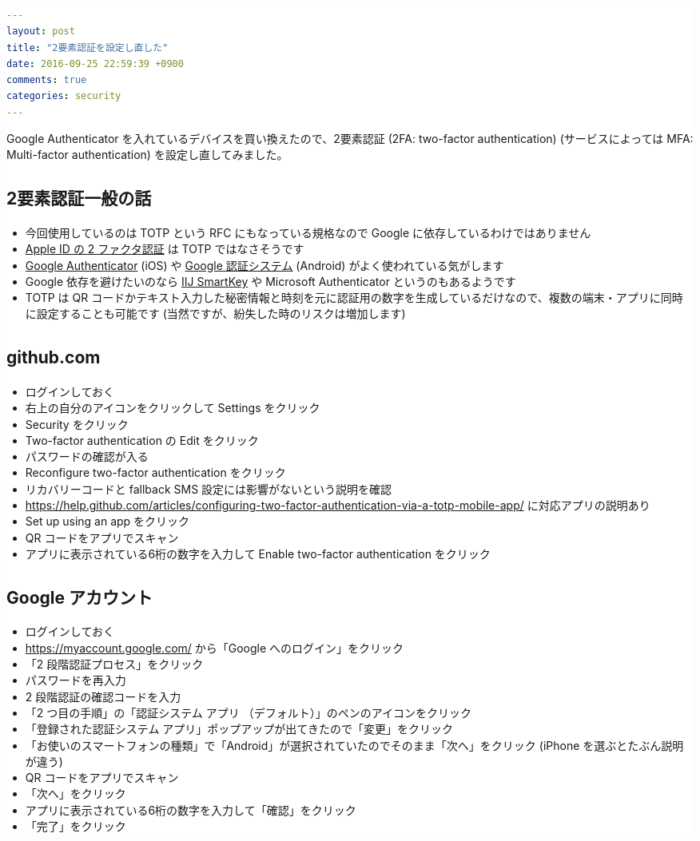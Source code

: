```yaml
---
layout: post
title: "2要素認証を設定し直した"
date: 2016-09-25 22:59:39 +0900
comments: true
categories: security
---
```

Google Authenticator を入れているデバイスを買い換えたので、2要素認証 (2FA: two-factor authentication) (サービスによっては MFA: Multi-factor authentication) を設定し直してみました。



## 2要素認証一般の話

- 今回使用しているのは TOTP という RFC にもなっている規格なので Google に依存しているわけではありません
- [Apple ID の 2 ファクタ認証](https://support.apple.com/ja-jp/HT204915 "Apple ID の 2 ファクタ認証") は TOTP ではなさそうです
- [Google Authenticator](https://itunes.apple.com/jp/app/google-authenticator/id388497605?mt=8 "Google Authenticator") (iOS) や [Google 認証システム](https://play.google.com/store/apps/details?id=com.google.android.apps.authenticator2&amp;hl=ja "Google 認証システム") (Android) がよく使われている気がします
- Google 依存を避けたいのなら [IIJ SmartKey](http://www.iij.ad.jp/smartkey/ "IIJ SmartKey") や Microsoft Authenticator というのもあるようです
- TOTP は QR コードかテキスト入力した秘密情報と時刻を元に認証用の数字を生成しているだけなので、複数の端末・アプリに同時に設定することも可能です (当然ですが、紛失した時のリスクは増加します)

## github.com

- ログインしておく
- 右上の自分のアイコンをクリックして Settings をクリック
- Security をクリック
- Two-factor authentication の Edit をクリック
- パスワードの確認が入る
- Reconfigure two-factor authentication をクリック
- リカバリーコードと fallback SMS 設定には影響がないという説明を確認
- https://help.github.com/articles/configuring-two-factor-authentication-via-a-totp-mobile-app/ に対応アプリの説明あり
- Set up using an app をクリック
- QR コードをアプリでスキャン
- アプリに表示されている6桁の数字を入力して Enable two-factor authentication をクリック

## Google アカウント

- ログインしておく
- https://myaccount.google.com/ から「Google へのログイン」をクリック
- 「2 段階認証プロセス」をクリック
- パスワードを再入力
- 2 段階認証の確認コードを入力
- 「2 つ目の手順」の「認証システム アプリ （デフォルト）」のペンのアイコンをクリック
- 「登録された認証システム アプリ」ポップアップが出てきたので「変更」をクリック
- 「お使いのスマートフォンの種類」で「Android」が選択されていたのでそのまま「次へ」をクリック (iPhone を選ぶとたぶん説明が違う)
- QR コードをアプリでスキャン
- 「次へ」をクリック
- アプリに表示されている6桁の数字を入力して「確認」をクリック
- 「完了」をクリック
